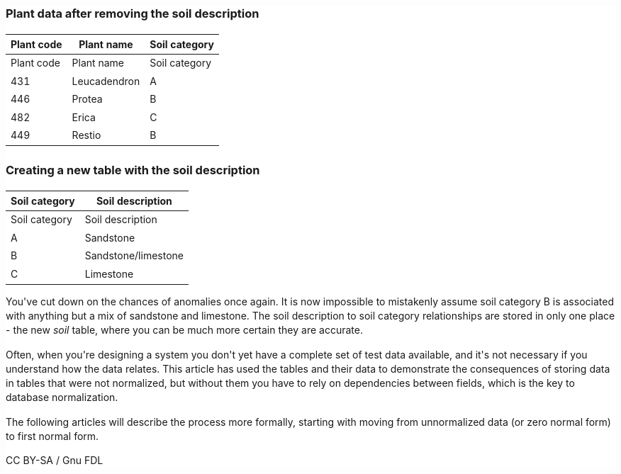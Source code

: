 
### Plant data after removing the soil description



| Plant code | Plant name | Soil category |
| --- | --- | --- |
| Plant code | Plant name | Soil category |
| 431 | Leucadendron | A |
| 446 | Protea | B |
| 482 | Erica | C |
| 449 | Restio | B |



### Creating a new table with the soil description



| Soil category | Soil description |
| --- | --- |
| Soil category | Soil description |
| A | Sandstone |
| B | Sandstone/limestone |
| C | Limestone |



You've cut down on the chances of anomalies once again. It is now impossible to mistakenly assume soil category B is associated with anything but a mix of sandstone and limestone. The soil description to soil category relationships are stored in only one place - the new *soil* table, where you can be much more certain they are accurate.


Often, when you're designing a system you don't yet have a complete set of test data available, and it's not necessary if you understand how the data relates. This article has used the tables and their data to demonstrate the consequences of storing data in tables that were not normalized, but without them you have to rely on dependencies between fields, which is the key to database normalization.


The following articles will describe the process more formally, starting with moving from unnormalized data (or zero normal form) to first normal form.


CC BY-SA / Gnu FDL

